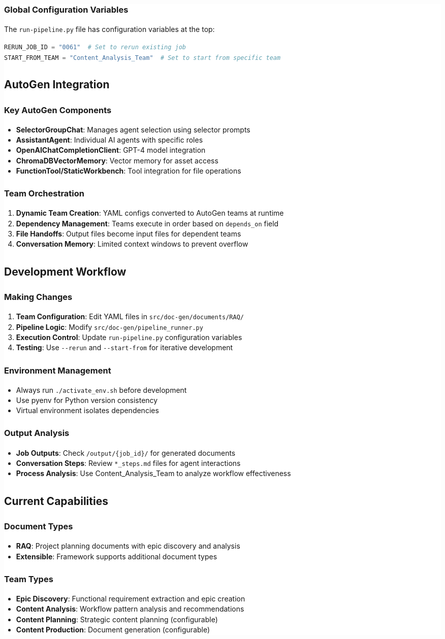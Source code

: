 ### Global Configuration Variables
The `run-pipeline.py` file has configuration variables at the top:
```python
RERUN_JOB_ID = "0061"  # Set to rerun existing job
START_FROM_TEAM = "Content_Analysis_Team"  # Set to start from specific team
```

## AutoGen Integration

### Key AutoGen Components
- **SelectorGroupChat**: Manages agent selection using selector prompts
- **AssistantAgent**: Individual AI agents with specific roles
- **OpenAIChatCompletionClient**: GPT-4 model integration
- **ChromaDBVectorMemory**: Vector memory for asset access
- **FunctionTool/StaticWorkbench**: Tool integration for file operations

### Team Orchestration
1. **Dynamic Team Creation**: YAML configs converted to AutoGen teams at runtime
2. **Dependency Management**: Teams execute in order based on `depends_on` field
3. **File Handoffs**: Output files become input files for dependent teams
4. **Conversation Memory**: Limited context windows to prevent overflow

## Development Workflow

### Making Changes
1. **Team Configuration**: Edit YAML files in `src/doc-gen/documents/RAQ/`
2. **Pipeline Logic**: Modify `src/doc-gen/pipeline_runner.py`
3. **Execution Control**: Update `run-pipeline.py` configuration variables
4. **Testing**: Use `--rerun` and `--start-from` for iterative development

### Environment Management
- Always run `./activate_env.sh` before development
- Use pyenv for Python version consistency
- Virtual environment isolates dependencies

### Output Analysis
- **Job Outputs**: Check `/output/{job_id}/` for generated documents
- **Conversation Steps**: Review `*_steps.md` files for agent interactions
- **Process Analysis**: Use Content_Analysis_Team to analyze workflow effectiveness

## Current Capabilities

### Document Types
- **RAQ**: Project planning documents with epic discovery and analysis
- **Extensible**: Framework supports additional document types

### Team Types  
- **Epic Discovery**: Functional requirement extraction and epic creation
- **Content Analysis**: Workflow pattern analysis and recommendations
- **Content Planning**: Strategic content planning (configurable)
- **Content Production**: Document generation (configurable)
